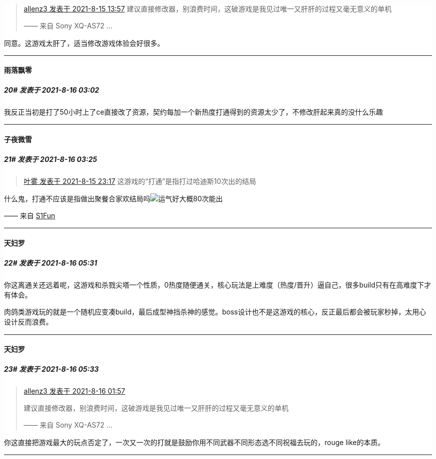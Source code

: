 
<blockquote><a href="httphttps://bbs.saraba1st.com/2b/forum.php?mod=redirect&amp;goto=findpost&amp;pid=52386504&amp;ptid=2021028" target="_blank">allenz3 发表于 2021-8-15 13:57</a>
建议直接修改器，别浪费时间，这破游戏是我见过唯一又肝肝的过程又毫无意义的单机

—— 来自 Sony XQ-AS72 ...</blockquote>
同意。这游戏太肝了，适当修改游戏体验会好很多。


*****

####  雨落飘零  
##### 20#       发表于 2021-8-16 03:02


我反正当初是打了50小时上了ce直接改了资源，契约每加一个新热度打通得到的资源太少了，不修改肝起来真的没什么乐趣


*****

####  子夜微雪  
##### 21#       发表于 2021-8-16 03:25


<blockquote><a href="httphttps://bbs.saraba1st.com/2b/forum.php?mod=redirect&amp;goto=findpost&amp;pid=52385463&amp;ptid=2021028" target="_blank">叶雾 发表于 2021-8-15 23:17</a>
这游戏的“打通”是指打过哈迪斯10次出的结局</blockquote>
什么鬼，打通不应该是指做出聚餐合家欢结局吗<img src="https://static.saraba1st.com/image/smiley/face2017/067.png" referrerpolicy="no-referrer">运气好大概80次能出

—— 来自 [S1Fun](https://s1fun.koalcat.com)


*****

####  天妇罗  
##### 22#       发表于 2021-8-16 05:31


你这离通关还远着呢，这游戏和杀戮尖塔一个性质，0热度随便通关，核心玩法是上难度（热度/晋升）逼自己，很多build只有在高难度下才有体会。

肉鸽类游戏玩的就是一个随机应变凑build，最后成型神挡杀神的感觉。boss设计也不是这游戏的核心，反正最后都会被玩家秒掉，太用心设计反而浪费。


*****

####  天妇罗  
##### 23#       发表于 2021-8-16 05:33


<blockquote><a href="httphttps://bbs.saraba1st.com/2b/forum.php?mod=redirect&amp;goto=findpost&amp;pid=52386504&amp;ptid=2021028" target="_blank">allenz3 发表于 2021-8-16 01:57</a>

建议直接修改器，别浪费时间，这破游戏是我见过唯一又肝肝的过程又毫无意义的单机


—— 来自 Sony XQ-AS72 ...</blockquote>
你这直接把游戏最大的玩点否定了，一次又一次的打就是鼓励你用不同武器不同形态选不同祝福去玩的，rouge like的本质。


*****
